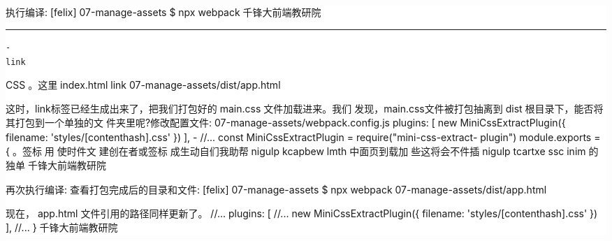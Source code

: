 执行编译:
  [felix] 07-manage-assets $ npx webpack
千锋大前端教研院

   ---
    -
    link
CSS 。这里 index.html
 link
 07-manage-assets/dist/app.html
 <!DOCTYPE html>
<html lang="en">
<head>
<meta charset="UTF-8">
<meta http-equiv="X-UA-Compatible" content="IE=edge"> <meta name="viewport" content="width=device-width, initial- scale=1.0">
<title>千锋大前端教研院-Webpack5学习指南</title>
<link href="main.css" rel="stylesheet"></head>
<body>
<script defer src="bundle.js"></script></body>
</html>
 这时，link标签已经生成出来了，把我们打包好的 main.css 文件加载进来。我们 发现，main.css文件被打包抽离到 dist 根目录下，能否将其打包到一个单独的文 件夹里呢?修改配置文件:
07-manage-assets/webpack.config.js
      plugins: [
  new MiniCssExtractPlugin({
filename: 'styles/[contenthash].css' })
],
   -
  //...
const MiniCssExtractPlugin = require("mini-css-extract- plugin")
module.exports = {
 。签标 用 使时件文 建创在者或签标 成生动自们我助帮 nigulp kcapbew lmth 中面页到载加 些这将会不件插 nigulp tcartxe ssc inim 的独单
千锋大前端教研院
 
 再次执行编译:
查看打包完成后的目录和文件:
  [felix] 07-manage-assets $ npx webpack
  07-manage-assets/dist/app.html
  <!DOCTYPE html>
<html lang="en">
<head>
<meta charset="UTF-8">
<meta http-equiv="X-UA-Compatible" content="IE=edge"> <meta name="viewport" content="width=device-width, initial- scale=1.0">
<title>千锋大前端教研院-Webpack5学习指南</title>
<link href="styles/c8d1b95f617a81aa500c.css" rel="stylesheet"></head>
<body>
<script defer src="bundle.js"></script></body>
</html>
现在， app.html 文件引用的路径同样更新了。
  //...
plugins: [ //...
new MiniCssExtractPlugin({
filename: 'styles/[contenthash].css'
}) ],
//...
}
  千锋大前端教研院
